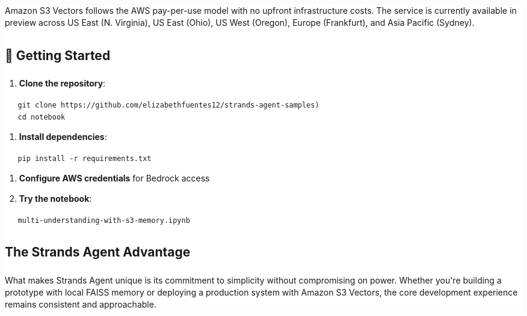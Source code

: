 <p>Amazon S3 Vectors follows the AWS pay-per-use model with no upfront infrastructure costs. The service is currently available in preview across US East (N. Virginia), US East (Ohio), US West (Oregon), Europe (Frankfurt), and Asia Pacific (Sydney).</p>
<h2>
  
  
  🚀 Getting Started
</h2>

<ol>
<li>
<strong>Clone the repository</strong>:
</li>
</ol>
<div class="highlight js-code-highlight">
<pre class="highlight shell"><code>   git clone https://github.com/elizabethfuentes12/strands-agent-samples<span class="o">)</span>
   <span class="nb">cd </span>notebook
</code></pre>

</div>


<ol>
<li>
<strong>Install dependencies</strong>:
</li>
</ol>
<div class="highlight js-code-highlight">
<pre class="highlight shell"><code>   pip <span class="nb">install</span> <span class="nt">-r</span> requirements.txt
</code></pre>

</div>


<ol>
<li><p><strong>Configure AWS credentials</strong> for Bedrock access</p></li>
<li><p><strong>Try the notebook</strong>:<br>
</p></li>
</ol>
<div class="highlight js-code-highlight">
<pre class="highlight shell"><code>   multi-understanding-with-s3-memory.ipynb
</code></pre>

</div>



<h2>
  
  
  The Strands Agent Advantage
</h2>

<p>What makes Strands Agent unique is its commitment to simplicity without compromising on power. Whether you're building a prototype with local FAISS memory or deploying a production system with Amazon S3 Vectors, the core development experience remains consistent and approachable.</p>
